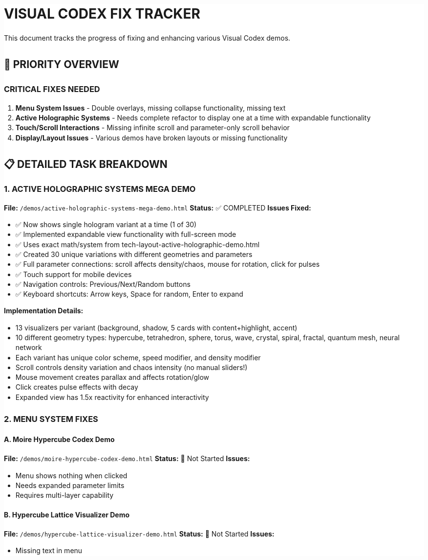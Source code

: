 # VISUAL CODEX FIX TRACKER

This document tracks the progress of fixing and enhancing various Visual Codex demos.

## 🎯 PRIORITY OVERVIEW

### CRITICAL FIXES NEEDED
1. **Menu System Issues** - Double overlays, missing collapse functionality, missing text
2. **Active Holographic Systems** - Needs complete refactor to display one at a time with expandable functionality
3. **Touch/Scroll Interactions** - Missing infinite scroll and parameter-only scroll behavior
4. **Display/Layout Issues** - Various demos have broken layouts or missing functionality

## 📋 DETAILED TASK BREAKDOWN

### 1. ACTIVE HOLOGRAPHIC SYSTEMS MEGA DEMO
**File:** `/demos/active-holographic-systems-mega-demo.html`
**Status:** ✅ COMPLETED
**Issues Fixed:**
- ✅ Now shows single hologram variant at a time (1 of 30)
- ✅ Implemented expandable view functionality with full-screen mode
- ✅ Uses exact math/system from tech-layout-active-holographic-demo.html
- ✅ Created 30 unique variations with different geometries and parameters
- ✅ Full parameter connections: scroll affects density/chaos, mouse for rotation, click for pulses
- ✅ Touch support for mobile devices
- ✅ Navigation controls: Previous/Next/Random buttons
- ✅ Keyboard shortcuts: Arrow keys, Space for random, Enter to expand

**Implementation Details:**
- 13 visualizers per variant (background, shadow, 5 cards with content+highlight, accent)
- 10 different geometry types: hypercube, tetrahedron, sphere, torus, wave, crystal, spiral, fractal, quantum mesh, neural network
- Each variant has unique color scheme, speed modifier, and density modifier
- Scroll controls density variation and chaos intensity (no manual sliders!)
- Mouse movement creates parallax and affects rotation/glow
- Click creates pulse effects with decay
- Expanded view has 1.5x reactivity for enhanced interactivity

### 2. MENU SYSTEM FIXES

#### A. Moire Hypercube Codex Demo
**File:** `/demos/moire-hypercube-codex-demo.html`
**Status:** 🔴 Not Started
**Issues:**
- Menu shows nothing when clicked
- Needs expanded parameter limits
- Requires multi-layer capability

#### B. Hypercube Lattice Visualizer Demo
**File:** `/demos/hypercube-lattice-visualizer-demo.html`
**Status:** 🔴 Not Started
**Issues:**
- Missing text in menu
